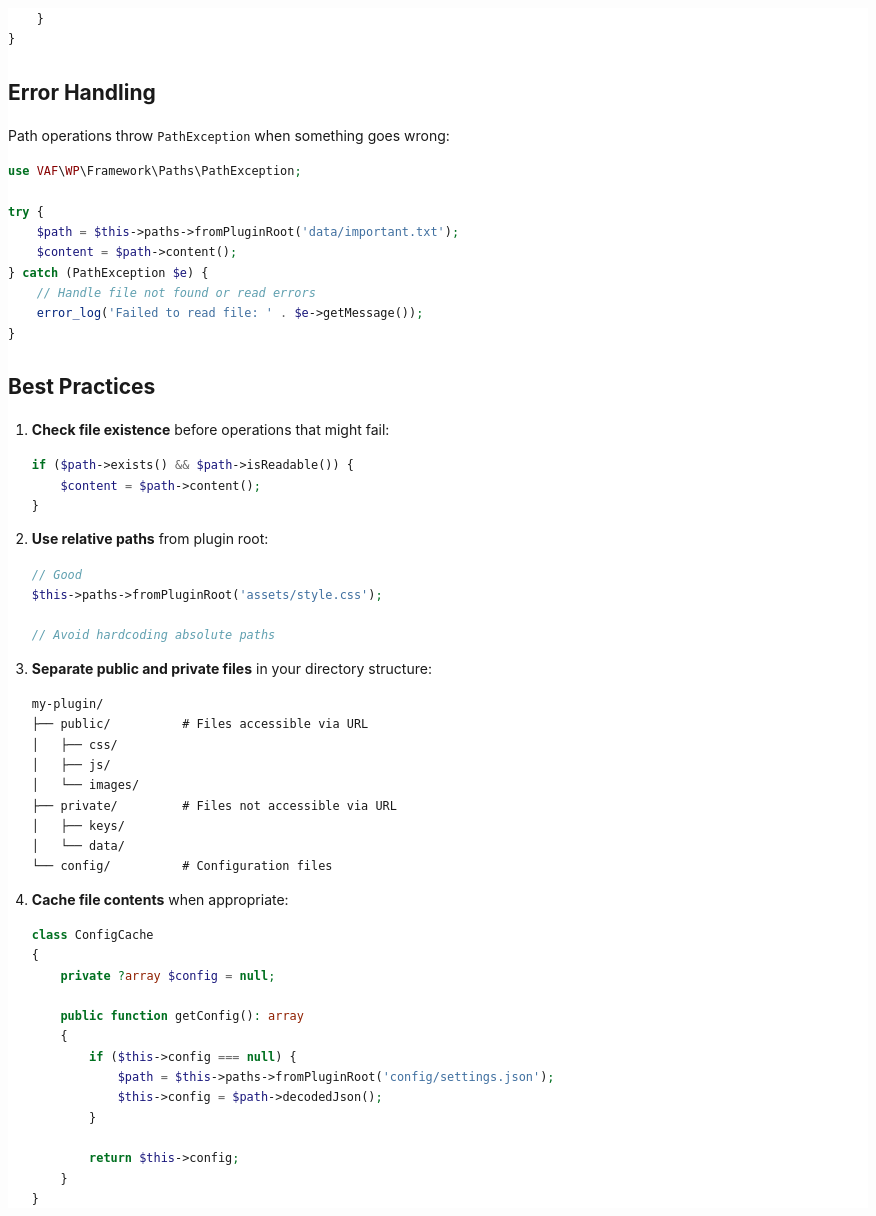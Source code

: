 ```php
    }
}
```

## Error Handling

Path operations throw `PathException` when something goes wrong:

```php
use VAF\WP\Framework\Paths\PathException;

try {
    $path = $this->paths->fromPluginRoot('data/important.txt');
    $content = $path->content();
} catch (PathException $e) {
    // Handle file not found or read errors
    error_log('Failed to read file: ' . $e->getMessage());
}
```

## Best Practices

1. **Check file existence** before operations that might fail:
   ```php
   if ($path->exists() && $path->isReadable()) {
       $content = $path->content();
   }
   ```

2. **Use relative paths** from plugin root:
   ```php
   // Good
   $this->paths->fromPluginRoot('assets/style.css');
   
   // Avoid hardcoding absolute paths
   ```

3. **Separate public and private files** in your directory structure:
   ```
   my-plugin/
   ├── public/          # Files accessible via URL
   │   ├── css/
   │   ├── js/
   │   └── images/
   ├── private/         # Files not accessible via URL
   │   ├── keys/
   │   └── data/
   └── config/          # Configuration files
   ```

4. **Cache file contents** when appropriate:
   ```php
   class ConfigCache
   {
       private ?array $config = null;
       
       public function getConfig(): array
       {
           if ($this->config === null) {
               $path = $this->paths->fromPluginRoot('config/settings.json');
               $this->config = $path->decodedJson();
           }
           
           return $this->config;
       }
   }
   ```